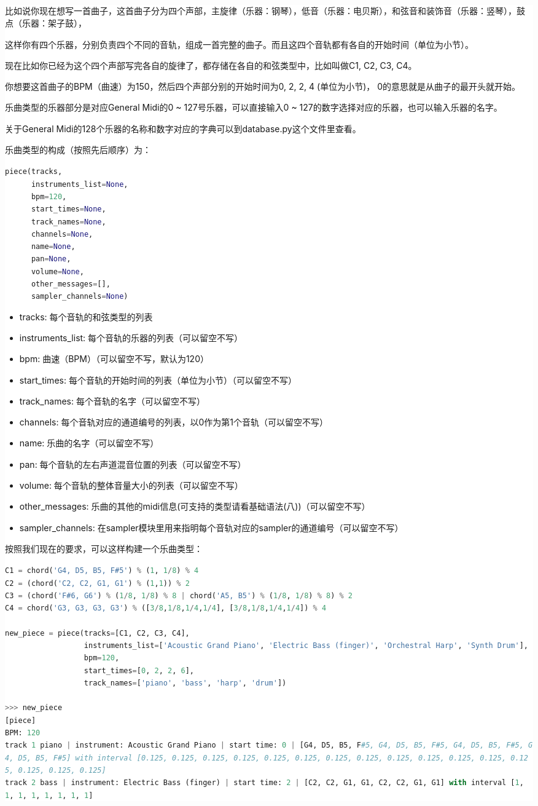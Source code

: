 比如说你现在想写一首曲子，这首曲子分为四个声部，主旋律（乐器：钢琴），低音（乐器：电贝斯），和弦音和装饰音（乐器：竖琴），鼓点（乐器：架子鼓），

这样你有四个乐器，分别负责四个不同的音轨，组成一首完整的曲子。而且这四个音轨都有各自的开始时间（单位为小节）。

现在比如你已经为这个四个声部写完各自的旋律了，都存储在各自的和弦类型中，比如叫做C1, C2, C3, C4。

你想要这首曲子的BPM（曲速）为150，然后四个声部分别的开始时间为0, 2, 2, 4 (单位为小节)， 0的意思就是从曲子的最开头就开始。

乐曲类型的乐器部分是对应General Midi的0 ~ 127号乐器，可以直接输入0 ~ 127的数字选择对应的乐器，也可以输入乐器的名字。

关于General Midi的128个乐器的名称和数字对应的字典可以到database.py这个文件里查看。

乐曲类型的构成（按照先后顺序）为：

```python
piece(tracks,
      instruments_list=None,
      bpm=120,
      start_times=None,
      track_names=None,
      channels=None,
      name=None,
      pan=None,
      volume=None,
      other_messages=[],
      sampler_channels=None)
```

* tracks: 每个音轨的和弦类型的列表

* instruments_list: 每个音轨的乐器的列表（可以留空不写）

* bpm: 曲速（BPM）（可以留空不写，默认为120）

* start_times: 每个音轨的开始时间的列表（单位为小节）（可以留空不写）

* track_names: 每个音轨的名字（可以留空不写）

* channels: 每个音轨对应的通道编号的列表，以0作为第1个音轨（可以留空不写）

* name: 乐曲的名字（可以留空不写）

* pan: 每个音轨的左右声道混音位置的列表（可以留空不写）

* volume: 每个音轨的整体音量大小的列表（可以留空不写）

* other_messages: 乐曲的其他的midi信息(可支持的类型请看基础语法(八))（可以留空不写）

* sampler_channels: 在sampler模块里用来指明每个音轨对应的sampler的通道编号（可以留空不写）

按照我们现在的要求，可以这样构建一个乐曲类型：
```python
C1 = chord('G4, D5, B5, F#5') % (1, 1/8) % 4
C2 = (chord('C2, C2, G1, G1') % (1,1)) % 2
C3 = (chord('F#6, G6') % (1/8, 1/8) % 8 | chord('A5, B5') % (1/8, 1/8) % 8) % 2
C4 = chord('G3, G3, G3, G3') % ([3/8,1/8,1/4,1/4], [3/8,1/8,1/4,1/4]) % 4

new_piece = piece(tracks=[C1, C2, C3, C4],
                  instruments_list=['Acoustic Grand Piano', 'Electric Bass (finger)', 'Orchestral Harp', 'Synth Drum'],
                  bpm=120,
                  start_times=[0, 2, 2, 6],
                  track_names=['piano', 'bass', 'harp', 'drum'])

>>> new_piece
[piece] 
BPM: 120
track 1 piano | instrument: Acoustic Grand Piano | start time: 0 | [G4, D5, B5, F#5, G4, D5, B5, F#5, G4, D5, B5, F#5, G4, D5, B5, F#5] with interval [0.125, 0.125, 0.125, 0.125, 0.125, 0.125, 0.125, 0.125, 0.125, 0.125, 0.125, 0.125, 0.125, 0.125, 0.125, 0.125]
track 2 bass | instrument: Electric Bass (finger) | start time: 2 | [C2, C2, G1, G1, C2, C2, G1, G1] with interval [1, 1, 1, 1, 1, 1, 1, 1]
```